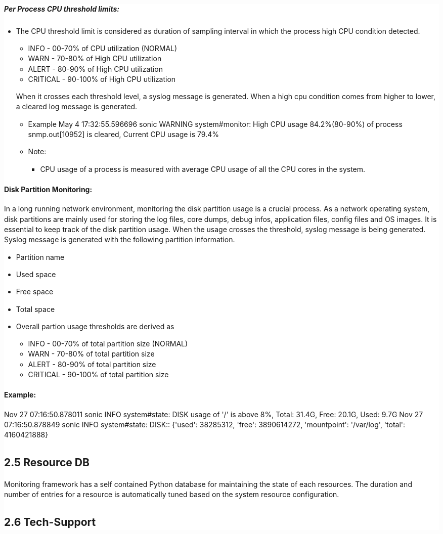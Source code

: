 
##### Per Process CPU threshold limits:

-  The CPU threshold limit is considered as duration of sampling interval in which the process high CPU condition detected.

	- INFO     -  00-70%  of CPU utilization (NORMAL)
	- WARN     -  70-80%  of High CPU utilization
	- ALERT    -  80-90%  of High CPU utilization
	- CRITICAL -  90-100% of High CPU utilization

	When it crosses each threshold level, a syslog message is generated. When a high cpu condition comes from higher to lower, a cleared log message is generated.
	- Example
		May  4 17:32:55.596696 sonic WARNING system#monitor: High CPU usage 84.2%(80-90%) of process snmp.out[10952] is cleared, Current CPU usage is 79.4%

	- Note: 
		- CPU usage of a process is measured with average CPU usage of all the CPU cores in the system.

#### Disk Partition Monitoring:

   In a long running network environment,  monitoring the disk partition usage is a crucial process. As a network operating system, disk partitions are mainly used for storing the log files, core dumps,  debug infos, application files, config files and OS images. It is essential to keep track of the disk partition usage. When the usage crosses the threshold, syslog message is being generated.  Syslog message is generated with the following partition information.

 - Partition name 
 - Used space
 - Free space 
 - Total space

 - Overall partion usage thresholds are derived as 
 
	- INFO     -  00-70%  of total partition size (NORMAL)
	- WARN     -  70-80%  of total partition size 
	- ALERT    -  80-90%  of total partition size
	- CRITICAL -  90-100% of total partition size

#### Example:
Nov 27 07:16:50.878011 sonic INFO system#state: DISK usage of '/' is above 8%, Total: 31.4G, Free: 20.1G, Used: 9.7G
Nov 27 07:16:50.878849 sonic INFO system#state: DISK:: {'used': 38285312, 'free': 3890614272,  'mountpoint': '/var/log', 'total': 4160421888}

	
## 2.5 Resource DB

Monitoring framework has a self contained Python database for maintaining the state of each resources.  The duration and number of entries for a resource is automatically tuned based on the system resource configuration.


## 2.6 Tech-Support 
